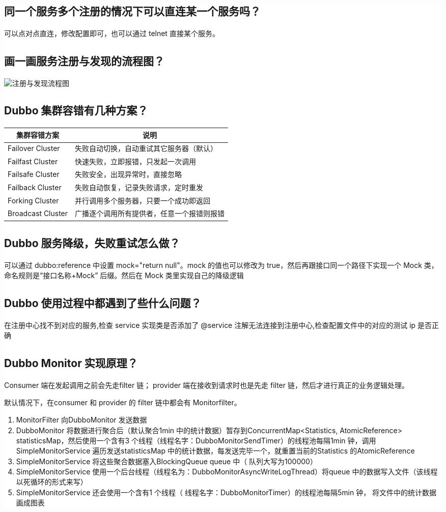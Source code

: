 

## 同一个服务多个注册的情况下可以直连某一个服务吗？

可以点对点直连，修改配置即可，也可以通过 telnet 直接某个服务。



## 画一画服务注册与发现的流程图？

![注册与发现流程图](https://cdn.jsdelivr.net/gh/wangtao-Allen/images//img/%E6%B3%A8%E5%86%8C%E4%B8%8E%E5%8F%91%E7%8E%B0%E6%B5%81%E7%A8%8B%E5%9B%BE.jpg)



## Dubbo 集群容错有几种方案？

| 集群容错方案      | 说明                                       |
| ----------------- | ------------------------------------------ |
| Failover Cluster  | 失败自动切换，自动重试其它服务器（默认）   |
| Failfast Cluster  | 快速失败，立即报错，只发起一次调用         |
| Failsafe Cluster  | 失败安全，出现异常时，直接忽略             |
| Failback Cluster  | 失败自动恢复，记录失败请求，定时重发       |
| Forking Cluster   | 并行调用多个服务器，只要一个成功即返回     |
| Broadcast Cluster | 广播逐个调用所有提供者，任意一个报错则报错 |



## Dubbo 服务降级，失败重试怎么做？

可以通过 dubbo:reference 中设置 mock="return null"。mock 的值也可以修改为 true，然后再跟接口同一个路径下实现一个 Mock 类，命名规则是“接口名称+Mock” 后缀。然后在 Mock 类里实现自己的降级逻辑



## Dubbo 使用过程中都遇到了些什么问题？

在注册中心找不到对应的服务,检查 service 实现类是否添加了 @service 注解无法连接到注册中心,检查配置文件中的对应的测试 ip 是否正确



## Dubbo Monitor 实现原理？

Consumer 端在发起调用之前会先走filter 链； provider 端在接收到请求时也是先走 filter 链，然后才进行真正的业务逻辑处理。

默认情况下，在consumer 和 provider 的 filter 链中都会有 Monitorfilter。

1. MonitorFilter 向DubboMonitor 发送数据
2. DubboMonitor 将数据进行聚合后（默认聚合1min 中的统计数据）暂存到ConcurrentMap<Statistics, AtomicReference> statisticsMap，然后使用一个含有3 个线程（线程名字：DubboMonitorSendTimer）的线程池每隔1min 钟，调用SimpleMonitorService 遍历发送statisticsMap 中的统计数据，每发送完毕一个，就重置当前的Statistics 的AtomicReference
3. SimpleMonitorService 将这些聚合数据塞入BlockingQueue queue 中（ 队列大写为100000）
4. SimpleMonitorService 使用一个后台线程（线程名为：DubboMonitorAsyncWriteLogThread）将queue 中的数据写入文件（该线程以死循环的形式来写）
5. SimpleMonitorService 还会使用一个含有1 个线程（ 线程名字：DubboMonitorTimer）的线程池每隔5min 钟， 将文件中的统计数据画成图表
